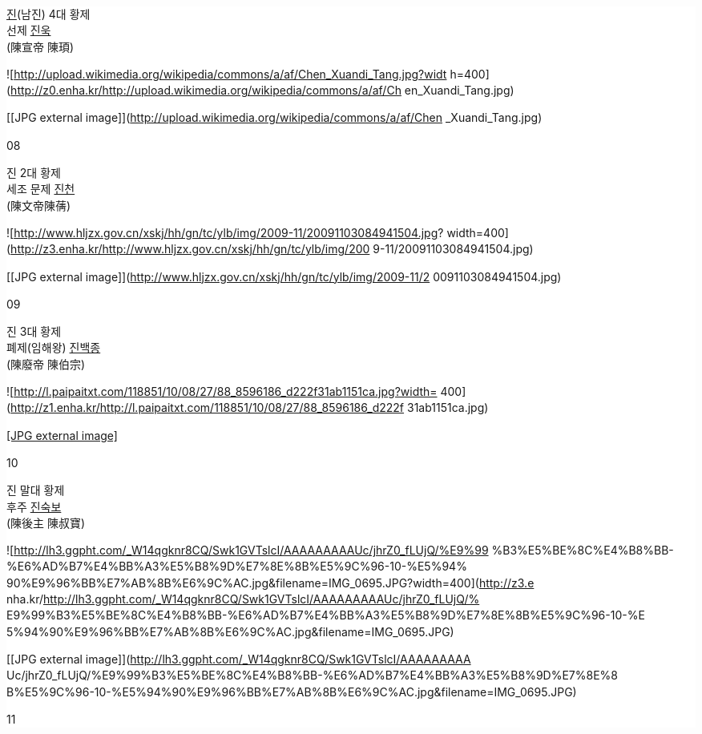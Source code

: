 [진](%EC%A7%84.md)(남진) 4대 황제  
선제 [진욱](%EC%A7%84%EC%9A%B1.md)  
(陳宣帝 陳頊)

![http://upload.wikimedia.org/wikipedia/commons/a/af/Chen_Xuandi_Tang.jpg?widt
h=400](http://z0.enha.kr/http://upload.wikimedia.org/wikipedia/commons/a/af/Ch
en_Xuandi_Tang.jpg)

[[JPG external image]](http://upload.wikimedia.org/wikipedia/commons/a/af/Chen
_Xuandi_Tang.jpg)

08

진 2대 황제  
세조 문제 [진천](%EC%A7%84%EC%B2%9C.md)  
(陳文帝陳蒨)

![http://www.hljzx.gov.cn/xskj/hh/gn/tc/ylb/img/2009-11/20091103084941504.jpg?
width=400](http://z3.enha.kr/http://www.hljzx.gov.cn/xskj/hh/gn/tc/ylb/img/200
9-11/20091103084941504.jpg)

[[JPG external image]](http://www.hljzx.gov.cn/xskj/hh/gn/tc/ylb/img/2009-11/2
0091103084941504.jpg)

09

진 3대 황제  
폐제(임해왕) [진백종](%EC%A7%84%EB%B0%B1%EC%A2%85.md)  
(陳廢帝 陳伯宗)

![http://l.paipaitxt.com/118851/10/08/27/88_8596186_d222f31ab1151ca.jpg?width=
400](http://z1.enha.kr/http://l.paipaitxt.com/118851/10/08/27/88_8596186_d222f
31ab1151ca.jpg)

[[JPG external
image]](http://l.paipaitxt.com/118851/10/08/27/88_8596186_d222f31ab1151ca.jpg)

10

진 말대 황제  
후주 [진숙보](%EC%A7%84%EC%88%99%EB%B3%B4.md)  
(陳後主 陳叔寶)

![http://lh3.ggpht.com/_W14qgknr8CQ/Swk1GVTslcI/AAAAAAAAAUc/jhrZ0_fLUjQ/%E9%99
%B3%E5%BE%8C%E4%B8%BB-%E6%AD%B7%E4%BB%A3%E5%B8%9D%E7%8E%8B%E5%9C%96-10-%E5%94%
90%E9%96%BB%E7%AB%8B%E6%9C%AC.jpg&filename=IMG_0695.JPG?width=400](http://z3.e
nha.kr/http://lh3.ggpht.com/_W14qgknr8CQ/Swk1GVTslcI/AAAAAAAAAUc/jhrZ0_fLUjQ/%
E9%99%B3%E5%BE%8C%E4%B8%BB-%E6%AD%B7%E4%BB%A3%E5%B8%9D%E7%8E%8B%E5%9C%96-10-%E
5%94%90%E9%96%BB%E7%AB%8B%E6%9C%AC.jpg&filename=IMG_0695.JPG)

[[JPG external image]](http://lh3.ggpht.com/_W14qgknr8CQ/Swk1GVTslcI/AAAAAAAAA
Uc/jhrZ0_fLUjQ/%E9%99%B3%E5%BE%8C%E4%B8%BB-%E6%AD%B7%E4%BB%A3%E5%B8%9D%E7%8E%8
B%E5%9C%96-10-%E5%94%90%E9%96%BB%E7%AB%8B%E6%9C%AC.jpg&filename=IMG_0695.JPG)

11
